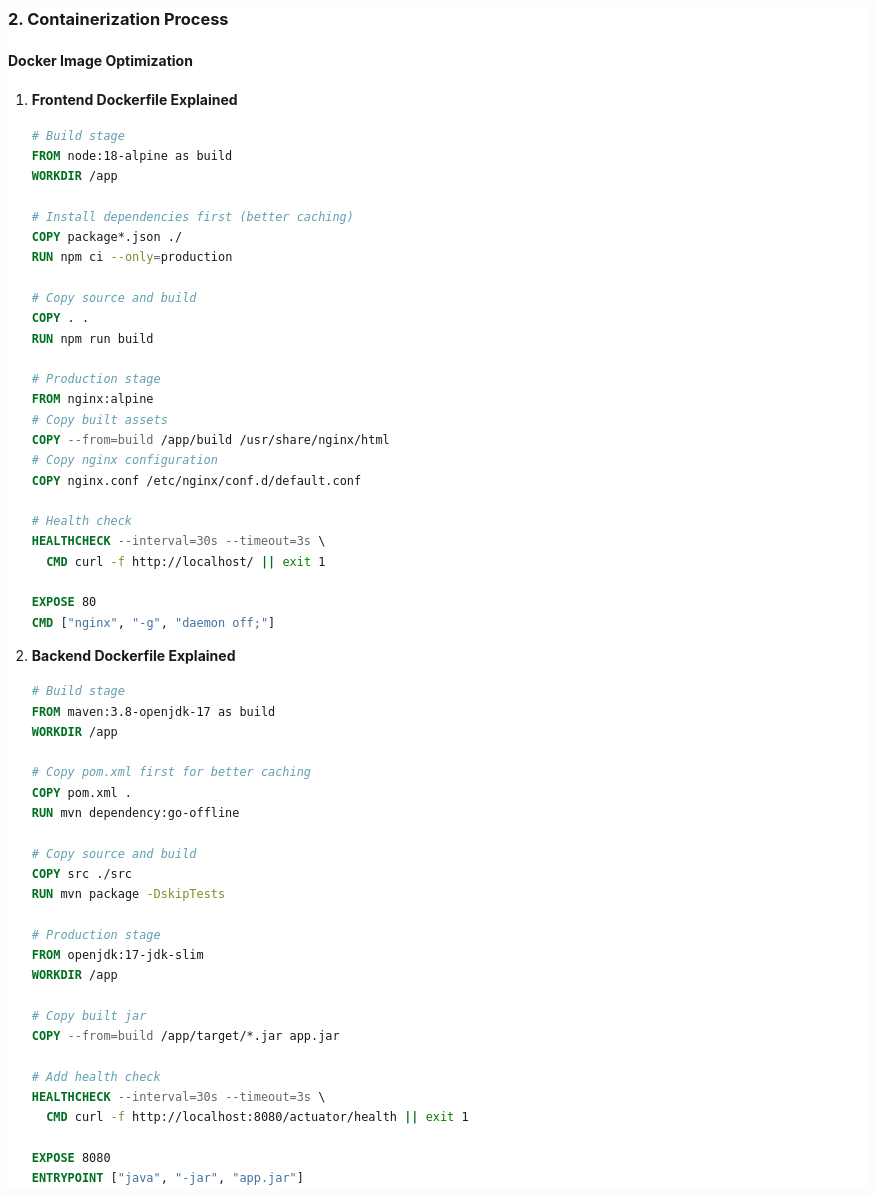 ### 2. Containerization Process

#### Docker Image Optimization
1. **Frontend Dockerfile Explained**
   ```dockerfile
   # Build stage
   FROM node:18-alpine as build
   WORKDIR /app
   
   # Install dependencies first (better caching)
   COPY package*.json ./
   RUN npm ci --only=production
   
   # Copy source and build
   COPY . .
   RUN npm run build
   
   # Production stage
   FROM nginx:alpine
   # Copy built assets
   COPY --from=build /app/build /usr/share/nginx/html
   # Copy nginx configuration
   COPY nginx.conf /etc/nginx/conf.d/default.conf
   
   # Health check
   HEALTHCHECK --interval=30s --timeout=3s \
     CMD curl -f http://localhost/ || exit 1
   
   EXPOSE 80
   CMD ["nginx", "-g", "daemon off;"]
   ```

2. **Backend Dockerfile Explained**
   ```dockerfile
   # Build stage
   FROM maven:3.8-openjdk-17 as build
   WORKDIR /app
   
   # Copy pom.xml first for better caching
   COPY pom.xml .
   RUN mvn dependency:go-offline
   
   # Copy source and build
   COPY src ./src
   RUN mvn package -DskipTests
   
   # Production stage
   FROM openjdk:17-jdk-slim
   WORKDIR /app
   
   # Copy built jar
   COPY --from=build /app/target/*.jar app.jar
   
   # Add health check
   HEALTHCHECK --interval=30s --timeout=3s \
     CMD curl -f http://localhost:8080/actuator/health || exit 1
   
   EXPOSE 8080
   ENTRYPOINT ["java", "-jar", "app.jar"]
   ```
